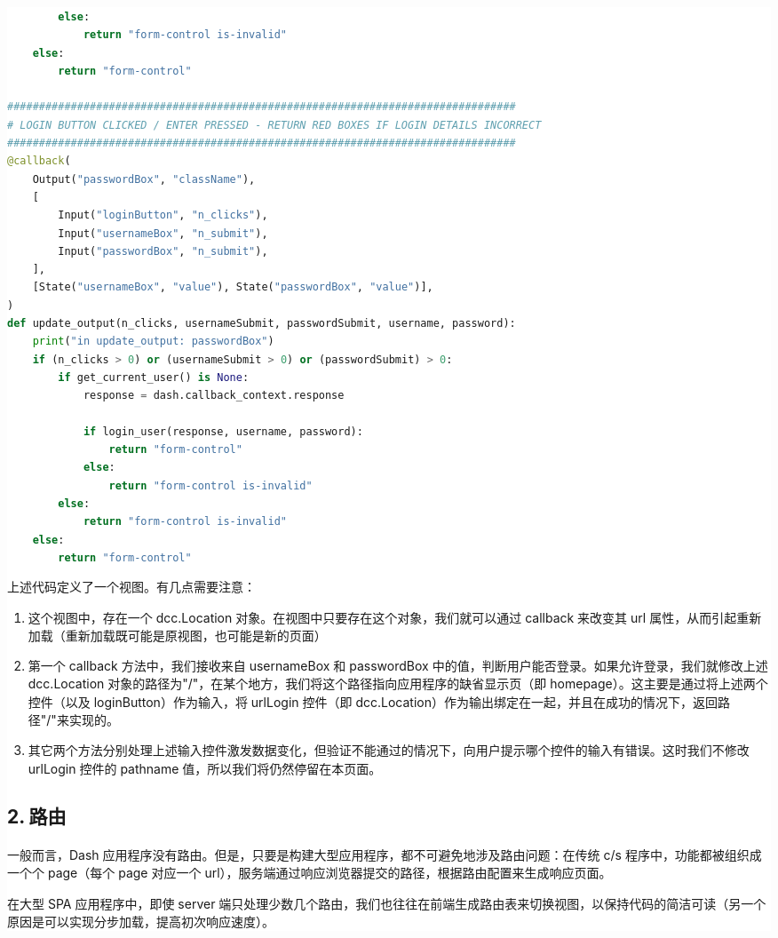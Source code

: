 ```python
        else:
            return "form-control is-invalid"
    else:
        return "form-control"

################################################################################
# LOGIN BUTTON CLICKED / ENTER PRESSED - RETURN RED BOXES IF LOGIN DETAILS INCORRECT
################################################################################
@callback(
    Output("passwordBox", "className"),
    [
        Input("loginButton", "n_clicks"),
        Input("usernameBox", "n_submit"),
        Input("passwordBox", "n_submit"),
    ],
    [State("usernameBox", "value"), State("passwordBox", "value")],
)
def update_output(n_clicks, usernameSubmit, passwordSubmit, username, password):
    print("in update_output: passwordBox")
    if (n_clicks > 0) or (usernameSubmit > 0) or (passwordSubmit) > 0:
        if get_current_user() is None:
            response = dash.callback_context.response

            if login_user(response, username, password):
                return "form-control"
            else:
                return "form-control is-invalid"
        else:
            return "form-control is-invalid"
    else:
        return "form-control"

```

上述代码定义了一个视图。有几点需要注意：

1. 这个视图中，存在一个 dcc.Location 对象。在视图中只要存在这个对象，我们就可以通过 callback 来改变其 url 属性，从而引起重新加载（重新加载既可能是原视图，也可能是新的页面）

2. 第一个 callback 方法中，我们接收来自 usernameBox 和 passwordBox 中的值，判断用户能否登录。如果允许登录，我们就修改上述 dcc.Location 对象的路径为"/"，在某个地方，我们将这个路径指向应用程序的缺省显示页（即 homepage）。这主要是通过将上述两个控件（以及 loginButton）作为输入，将 urlLogin 控件（即 dcc.Location）作为输出绑定在一起，并且在成功的情况下，返回路径"/"来实现的。

3. 其它两个方法分别处理上述输入控件激发数据变化，但验证不能通过的情况下，向用户提示哪个控件的输入有错误。这时我们不修改 urlLogin 控件的 pathname 值，所以我们将仍然停留在本页面。

## 2. 路由

一般而言，Dash 应用程序没有路由。但是，只要是构建大型应用程序，都不可避免地涉及路由问题：在传统 c/s 程序中，功能都被组织成一个个 page（每个 page 对应一个 url），服务端通过响应浏览器提交的路径，根据路由配置来生成响应页面。

在大型 SPA 应用程序中，即使 server 端只处理少数几个路由，我们也往往在前端生成路由表来切换视图，以保持代码的简洁可读（另一个原因是可以实现分步加载，提高初次响应速度）。

